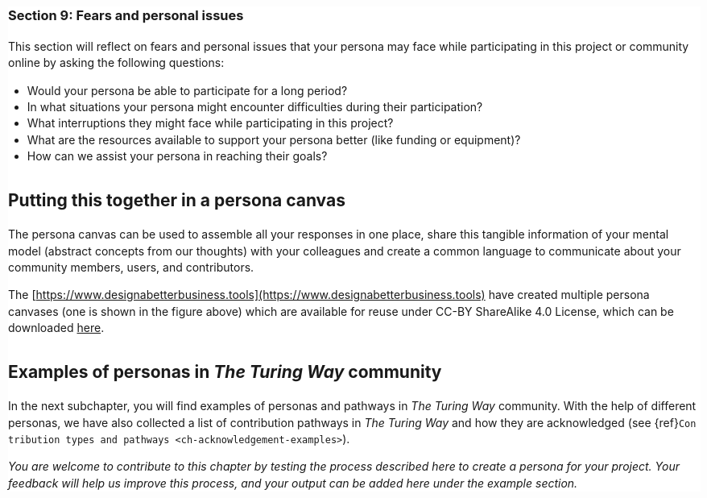 ### Section 9: Fears and personal issues

This section will reflect on fears and personal issues that your persona may face while participating in this project or community online by asking the following questions:

- Would your persona be able to participate for a long period?
- In what situations your persona might encounter difficulties during their participation?
- What interruptions they might face while participating in this project?
- What are the resources available to support your persona better (like funding or equipment)?
- How can we assist your persona in reaching their goals?

## Putting this together in a persona canvas

The persona canvas can be used to assemble all your responses in one place, share this tangible information of your mental model (abstract concepts from our thoughts) with your colleagues and create a common language to communicate about your community members, users, and contributors.

The [https://www.designabetterbusiness.tools](https://www.designabetterbusiness.tools) have created multiple persona canvases (one is shown in the figure above) which are available for reuse under CC-BY ShareAlike 4.0 License, which can be downloaded [here](https://www.designabetterbusiness.tools/tools/persona-canvas).

## Examples of personas in _The Turing Way_ community

In the next subchapter, you will find examples of personas and pathways in _The Turing Way_ community.
With the help of different personas, we have also collected a list of contribution pathways in _The Turing Way_ and how they are acknowledged (see {ref}`Contribution types and pathways <ch-acknowledgement-examples>`).

*You are welcome to contribute to this chapter by testing the process described here to create a persona for your project.
Your feedback will help us improve this process, and your output can be added here under the example section.*
